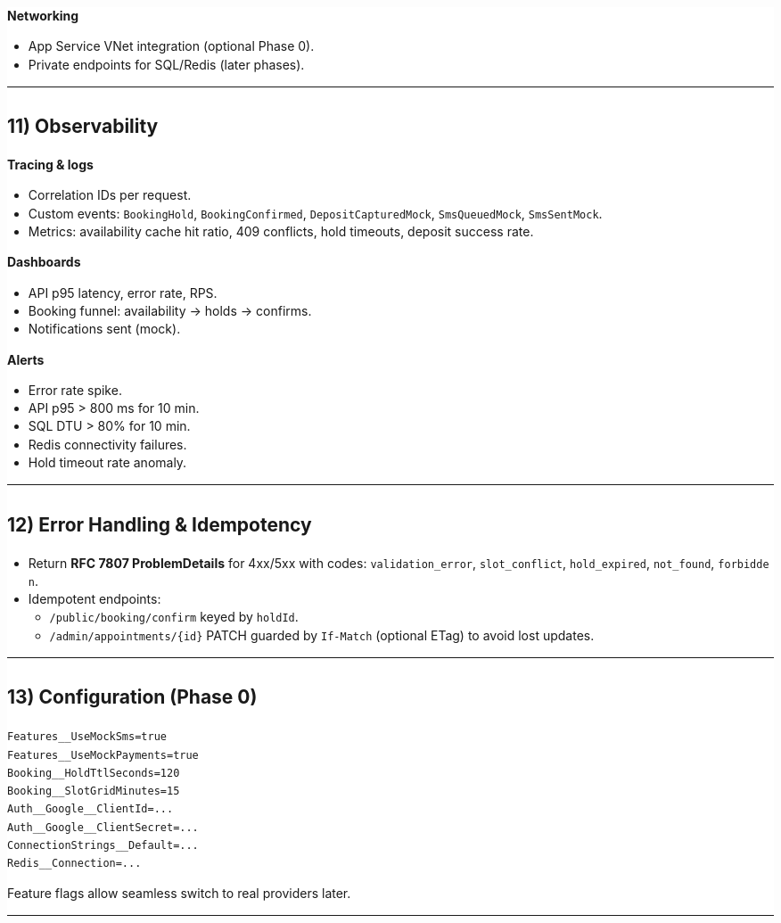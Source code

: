 **Networking**
- App Service VNet integration (optional Phase 0).
- Private endpoints for SQL/Redis (later phases).

---

## 11) Observability

**Tracing & logs**
- Correlation IDs per request.
- Custom events: `BookingHold`, `BookingConfirmed`, `DepositCapturedMock`, `SmsQueuedMock`, `SmsSentMock`.
- Metrics: availability cache hit ratio, 409 conflicts, hold timeouts, deposit success rate.

**Dashboards**
- API p95 latency, error rate, RPS.
- Booking funnel: availability → holds → confirms.
- Notifications sent (mock).

**Alerts**
- Error rate spike.
- API p95 > 800 ms for 10 min.
- SQL DTU > 80% for 10 min.
- Redis connectivity failures.
- Hold timeout rate anomaly.

---

## 12) Error Handling & Idempotency

- Return **RFC 7807 ProblemDetails** for 4xx/5xx with codes: `validation_error`, `slot_conflict`, `hold_expired`, `not_found`, `forbidden`.
- Idempotent endpoints:
  - `/public/booking/confirm` keyed by `holdId`.
  - `/admin/appointments/{id}` PATCH guarded by `If-Match` (optional ETag) to avoid lost updates.

---

## 13) Configuration (Phase 0)

```
Features__UseMockSms=true
Features__UseMockPayments=true
Booking__HoldTtlSeconds=120
Booking__SlotGridMinutes=15
Auth__Google__ClientId=...
Auth__Google__ClientSecret=...
ConnectionStrings__Default=...
Redis__Connection=...
```

Feature flags allow seamless switch to real providers later.

---